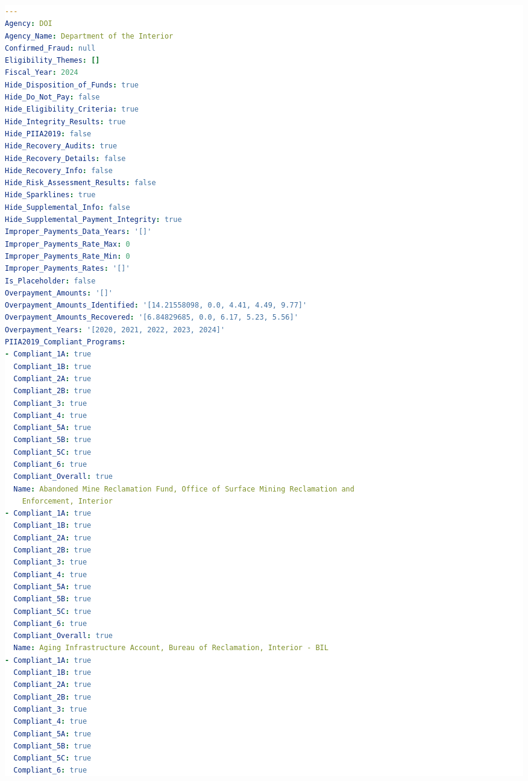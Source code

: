 ```yaml
---
Agency: DOI
Agency_Name: Department of the Interior
Confirmed_Fraud: null
Eligibility_Themes: []
Fiscal_Year: 2024
Hide_Disposition_of_Funds: true
Hide_Do_Not_Pay: false
Hide_Eligibility_Criteria: true
Hide_Integrity_Results: true
Hide_PIIA2019: false
Hide_Recovery_Audits: true
Hide_Recovery_Details: false
Hide_Recovery_Info: false
Hide_Risk_Assessment_Results: false
Hide_Sparklines: true
Hide_Supplemental_Info: false
Hide_Supplemental_Payment_Integrity: true
Improper_Payments_Data_Years: '[]'
Improper_Payments_Rate_Max: 0
Improper_Payments_Rate_Min: 0
Improper_Payments_Rates: '[]'
Is_Placeholder: false
Overpayment_Amounts: '[]'
Overpayment_Amounts_Identified: '[14.21558098, 0.0, 4.41, 4.49, 9.77]'
Overpayment_Amounts_Recovered: '[6.84829685, 0.0, 6.17, 5.23, 5.56]'
Overpayment_Years: '[2020, 2021, 2022, 2023, 2024]'
PIIA2019_Compliant_Programs:
- Compliant_1A: true
  Compliant_1B: true
  Compliant_2A: true
  Compliant_2B: true
  Compliant_3: true
  Compliant_4: true
  Compliant_5A: true
  Compliant_5B: true
  Compliant_5C: true
  Compliant_6: true
  Compliant_Overall: true
  Name: Abandoned Mine Reclamation Fund, Office of Surface Mining Reclamation and
    Enforcement, Interior
- Compliant_1A: true
  Compliant_1B: true
  Compliant_2A: true
  Compliant_2B: true
  Compliant_3: true
  Compliant_4: true
  Compliant_5A: true
  Compliant_5B: true
  Compliant_5C: true
  Compliant_6: true
  Compliant_Overall: true
  Name: Aging Infrastructure Account, Bureau of Reclamation, Interior - BIL
- Compliant_1A: true
  Compliant_1B: true
  Compliant_2A: true
  Compliant_2B: true
  Compliant_3: true
  Compliant_4: true
  Compliant_5A: true
  Compliant_5B: true
  Compliant_5C: true
  Compliant_6: true
```